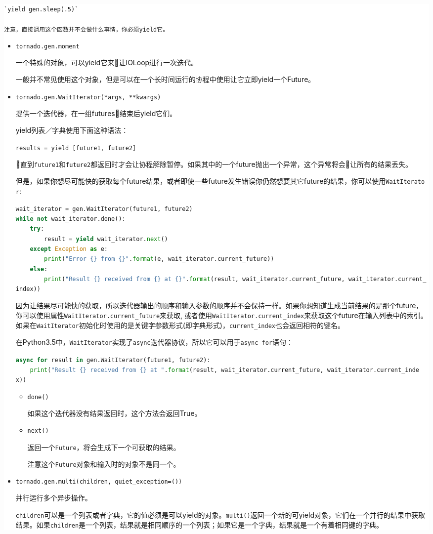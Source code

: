     `yield gen.sleep(.5)`

    注意，直接调用这个函数并不会做什么事情，你必须yield它。

- `tornado.gen.moment`

    一个特殊的对象，可以yield它来让IOLoop进行一次迭代。

    一般并不常见使用这个对象，但是可以在一个长时间运行的协程中使用让它立即yield一个Future。

- `tornado.gen.WaitIterator(*args, **kwargs)`

    提供一个迭代器，在一组futures结束后yield它们。

    yield列表／字典使用下面这种语法：

    `results = yield [future1, future2]`

    直到`future1`和`future2`都返回时才会让协程解除暂停。如果其中的一个future抛出一个异常，这个异常将会让所有的结果丢失。

    但是，如果你想尽可能快的获取每个future结果，或者即使一些future发生错误你仍然想要其它future的结果，你可以使用`WaitIterator`:

    ```python
    wait_iterator = gen.WaitIterator(future1, future2)
    while not wait_iterator.done():
        try:
            result = yield wait_iterator.next()
        except Exception as e:
            print("Error {} from {}".format(e, wait_iterator.current_future))
        else:
            print("Result {} received from {} at {}".format(result, wait_iterator.current_future, wait_iterator.current_index))
    ```

    因为让结果尽可能快的获取，所以迭代器输出的顺序和输入参数的顺序并不会保持一样。如果你想知道生成当前结果的是那个future，你可以使用属性`WaitIterator.current_future`来获取, 或者使用`WaitIterator.current_index`来获取这个future在输入列表中的索引。如果在`WaitIterator`初始化时使用的是关键字参数形式(即字典形式)，`current_index`也会返回相符的键名。

    在Python3.5中，`WaitIterator`实现了`async`迭代器协议，所以它可以用于`async for`语句：

    ```python
    async for result in gen.WaitIterator(future1, future2):
        print("Result {} received from {} at ".format(result, wait_iterator.current_future, wait_iterator.current_index))
    ```

    - `done()`

        如果这个迭代器没有结果返回时，这个方法会返回True。

    - `next()`

        返回一个`Future`，将会生成下一个可获取的结果。

        注意这个`Future`对象和输入时的对象不是同一个。

- `tornado.gen.multi(children, quiet_exception=())`

    并行运行多个异步操作。

    `children`可以是一个列表或者字典，它的值必须是可以yield的对象。`multi()`返回一个新的可yield对象，它们在一个并行的结果中获取结果。如果`children`是一个列表，结果就是相同顺序的一个列表；如果它是一个字典，结果就是一个有着相同键的字典。
